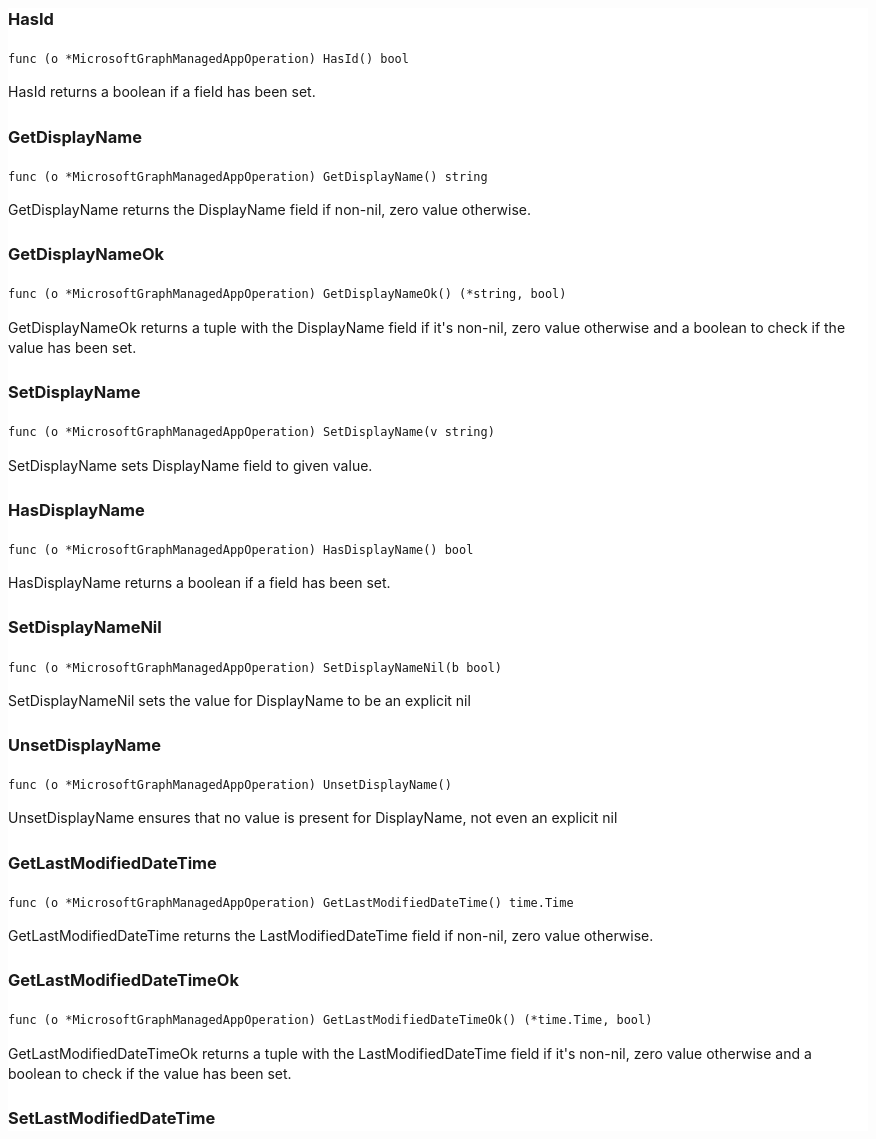 ### HasId

`func (o *MicrosoftGraphManagedAppOperation) HasId() bool`

HasId returns a boolean if a field has been set.

### GetDisplayName

`func (o *MicrosoftGraphManagedAppOperation) GetDisplayName() string`

GetDisplayName returns the DisplayName field if non-nil, zero value otherwise.

### GetDisplayNameOk

`func (o *MicrosoftGraphManagedAppOperation) GetDisplayNameOk() (*string, bool)`

GetDisplayNameOk returns a tuple with the DisplayName field if it's non-nil, zero value otherwise
and a boolean to check if the value has been set.

### SetDisplayName

`func (o *MicrosoftGraphManagedAppOperation) SetDisplayName(v string)`

SetDisplayName sets DisplayName field to given value.

### HasDisplayName

`func (o *MicrosoftGraphManagedAppOperation) HasDisplayName() bool`

HasDisplayName returns a boolean if a field has been set.

### SetDisplayNameNil

`func (o *MicrosoftGraphManagedAppOperation) SetDisplayNameNil(b bool)`

 SetDisplayNameNil sets the value for DisplayName to be an explicit nil

### UnsetDisplayName
`func (o *MicrosoftGraphManagedAppOperation) UnsetDisplayName()`

UnsetDisplayName ensures that no value is present for DisplayName, not even an explicit nil
### GetLastModifiedDateTime

`func (o *MicrosoftGraphManagedAppOperation) GetLastModifiedDateTime() time.Time`

GetLastModifiedDateTime returns the LastModifiedDateTime field if non-nil, zero value otherwise.

### GetLastModifiedDateTimeOk

`func (o *MicrosoftGraphManagedAppOperation) GetLastModifiedDateTimeOk() (*time.Time, bool)`

GetLastModifiedDateTimeOk returns a tuple with the LastModifiedDateTime field if it's non-nil, zero value otherwise
and a boolean to check if the value has been set.

### SetLastModifiedDateTime
